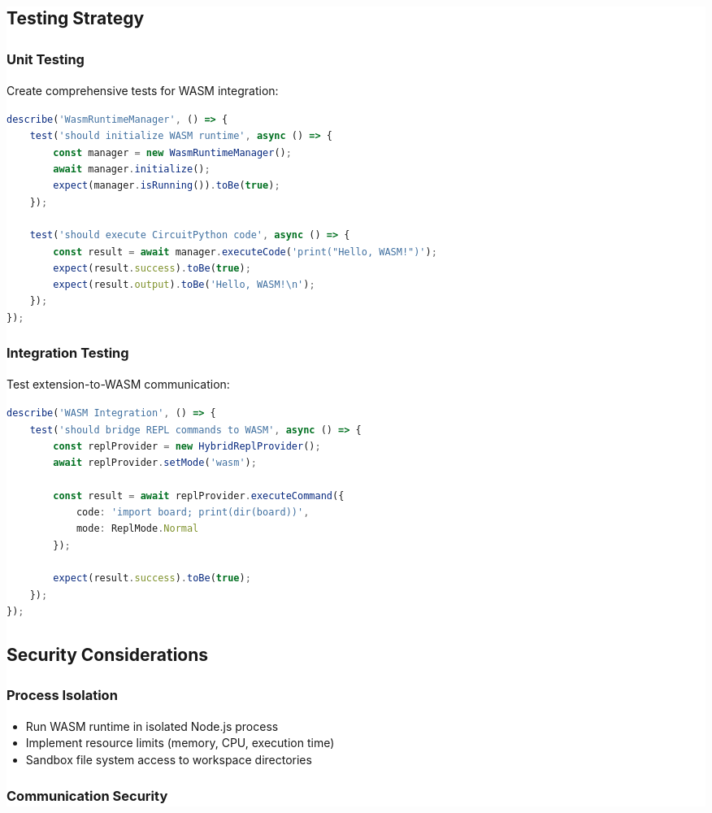 ## Testing Strategy

### Unit Testing

Create comprehensive tests for WASM integration:

```typescript
describe('WasmRuntimeManager', () => {
    test('should initialize WASM runtime', async () => {
        const manager = new WasmRuntimeManager();
        await manager.initialize();
        expect(manager.isRunning()).toBe(true);
    });
    
    test('should execute CircuitPython code', async () => {
        const result = await manager.executeCode('print("Hello, WASM!")');
        expect(result.success).toBe(true);
        expect(result.output).toBe('Hello, WASM!\n');
    });
});
```

### Integration Testing

Test extension-to-WASM communication:

```typescript
describe('WASM Integration', () => {
    test('should bridge REPL commands to WASM', async () => {
        const replProvider = new HybridReplProvider();
        await replProvider.setMode('wasm');
        
        const result = await replProvider.executeCommand({
            code: 'import board; print(dir(board))',
            mode: ReplMode.Normal
        });
        
        expect(result.success).toBe(true);
    });
});
```

## Security Considerations

### Process Isolation

- Run WASM runtime in isolated Node.js process
- Implement resource limits (memory, CPU, execution time)
- Sandbox file system access to workspace directories

### Communication Security
